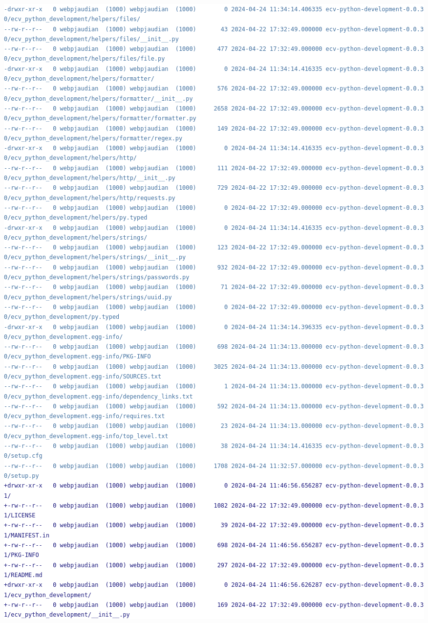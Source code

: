 ```diff
-drwxr-xr-x   0 webpjaudian  (1000) webpjaudian  (1000)        0 2024-04-24 11:34:14.406335 ecv-python-development-0.0.30/ecv_python_development/helpers/files/
--rw-r--r--   0 webpjaudian  (1000) webpjaudian  (1000)       43 2024-04-22 17:32:49.000000 ecv-python-development-0.0.30/ecv_python_development/helpers/files/__init__.py
--rw-r--r--   0 webpjaudian  (1000) webpjaudian  (1000)      477 2024-04-22 17:32:49.000000 ecv-python-development-0.0.30/ecv_python_development/helpers/files/file.py
-drwxr-xr-x   0 webpjaudian  (1000) webpjaudian  (1000)        0 2024-04-24 11:34:14.416335 ecv-python-development-0.0.30/ecv_python_development/helpers/formatter/
--rw-r--r--   0 webpjaudian  (1000) webpjaudian  (1000)      576 2024-04-22 17:32:49.000000 ecv-python-development-0.0.30/ecv_python_development/helpers/formatter/__init__.py
--rw-r--r--   0 webpjaudian  (1000) webpjaudian  (1000)     2658 2024-04-22 17:32:49.000000 ecv-python-development-0.0.30/ecv_python_development/helpers/formatter/formatter.py
--rw-r--r--   0 webpjaudian  (1000) webpjaudian  (1000)      149 2024-04-22 17:32:49.000000 ecv-python-development-0.0.30/ecv_python_development/helpers/formatter/regex.py
-drwxr-xr-x   0 webpjaudian  (1000) webpjaudian  (1000)        0 2024-04-24 11:34:14.416335 ecv-python-development-0.0.30/ecv_python_development/helpers/http/
--rw-r--r--   0 webpjaudian  (1000) webpjaudian  (1000)      111 2024-04-22 17:32:49.000000 ecv-python-development-0.0.30/ecv_python_development/helpers/http/__init__.py
--rw-r--r--   0 webpjaudian  (1000) webpjaudian  (1000)      729 2024-04-22 17:32:49.000000 ecv-python-development-0.0.30/ecv_python_development/helpers/http/requests.py
--rw-r--r--   0 webpjaudian  (1000) webpjaudian  (1000)        0 2024-04-22 17:32:49.000000 ecv-python-development-0.0.30/ecv_python_development/helpers/py.typed
-drwxr-xr-x   0 webpjaudian  (1000) webpjaudian  (1000)        0 2024-04-24 11:34:14.416335 ecv-python-development-0.0.30/ecv_python_development/helpers/strings/
--rw-r--r--   0 webpjaudian  (1000) webpjaudian  (1000)      123 2024-04-22 17:32:49.000000 ecv-python-development-0.0.30/ecv_python_development/helpers/strings/__init__.py
--rw-r--r--   0 webpjaudian  (1000) webpjaudian  (1000)      932 2024-04-22 17:32:49.000000 ecv-python-development-0.0.30/ecv_python_development/helpers/strings/passwords.py
--rw-r--r--   0 webpjaudian  (1000) webpjaudian  (1000)       71 2024-04-22 17:32:49.000000 ecv-python-development-0.0.30/ecv_python_development/helpers/strings/uuid.py
--rw-r--r--   0 webpjaudian  (1000) webpjaudian  (1000)        0 2024-04-22 17:32:49.000000 ecv-python-development-0.0.30/ecv_python_development/py.typed
-drwxr-xr-x   0 webpjaudian  (1000) webpjaudian  (1000)        0 2024-04-24 11:34:14.396335 ecv-python-development-0.0.30/ecv_python_development.egg-info/
--rw-r--r--   0 webpjaudian  (1000) webpjaudian  (1000)      698 2024-04-24 11:34:13.000000 ecv-python-development-0.0.30/ecv_python_development.egg-info/PKG-INFO
--rw-r--r--   0 webpjaudian  (1000) webpjaudian  (1000)     3025 2024-04-24 11:34:13.000000 ecv-python-development-0.0.30/ecv_python_development.egg-info/SOURCES.txt
--rw-r--r--   0 webpjaudian  (1000) webpjaudian  (1000)        1 2024-04-24 11:34:13.000000 ecv-python-development-0.0.30/ecv_python_development.egg-info/dependency_links.txt
--rw-r--r--   0 webpjaudian  (1000) webpjaudian  (1000)      592 2024-04-24 11:34:13.000000 ecv-python-development-0.0.30/ecv_python_development.egg-info/requires.txt
--rw-r--r--   0 webpjaudian  (1000) webpjaudian  (1000)       23 2024-04-24 11:34:13.000000 ecv-python-development-0.0.30/ecv_python_development.egg-info/top_level.txt
--rw-r--r--   0 webpjaudian  (1000) webpjaudian  (1000)       38 2024-04-24 11:34:14.416335 ecv-python-development-0.0.30/setup.cfg
--rw-r--r--   0 webpjaudian  (1000) webpjaudian  (1000)     1708 2024-04-24 11:32:57.000000 ecv-python-development-0.0.30/setup.py
+drwxr-xr-x   0 webpjaudian  (1000) webpjaudian  (1000)        0 2024-04-24 11:46:56.656287 ecv-python-development-0.0.31/
+-rw-r--r--   0 webpjaudian  (1000) webpjaudian  (1000)     1082 2024-04-22 17:32:49.000000 ecv-python-development-0.0.31/LICENSE
+-rw-r--r--   0 webpjaudian  (1000) webpjaudian  (1000)       39 2024-04-22 17:32:49.000000 ecv-python-development-0.0.31/MANIFEST.in
+-rw-r--r--   0 webpjaudian  (1000) webpjaudian  (1000)      698 2024-04-24 11:46:56.656287 ecv-python-development-0.0.31/PKG-INFO
+-rw-r--r--   0 webpjaudian  (1000) webpjaudian  (1000)      297 2024-04-22 17:32:49.000000 ecv-python-development-0.0.31/README.md
+drwxr-xr-x   0 webpjaudian  (1000) webpjaudian  (1000)        0 2024-04-24 11:46:56.626287 ecv-python-development-0.0.31/ecv_python_development/
+-rw-r--r--   0 webpjaudian  (1000) webpjaudian  (1000)      169 2024-04-22 17:32:49.000000 ecv-python-development-0.0.31/ecv_python_development/__init__.py
```